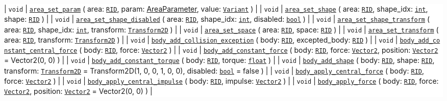 | `void`                                                            | [`area_set_param`](class_physicsserver2d.md#class_physicsserver2d_method_area_set_param) ( area: [`RID`](class_rid.md), param: [AreaParameter](#enum_physicsserver2d_areaparameter), value: [`Variant`](class_variant.md) )                                                                                                                |
| `void`                                                            | [`area_set_shape`](class_physicsserver2d.md#class_physicsserver2d_method_area_set_shape) ( area: [`RID`](class_rid.md), shape_idx: [`int`](class_int.md), shape: [`RID`](class_rid.md) )                                                                                                                                                   |
| `void`                                                            | [`area_set_shape_disabled`](class_physicsserver2d.md#class_physicsserver2d_method_area_set_shape_disabled) ( area: [`RID`](class_rid.md), shape_idx: [`int`](class_int.md), disabled: [`bool`](class_bool.md) )                                                                                                                            |
| `void`                                                            | [`area_set_shape_transform`](class_physicsserver2d.md#class_physicsserver2d_method_area_set_shape_transform) ( area: [`RID`](class_rid.md), shape_idx: [`int`](class_int.md), transform: [`Transform2D`](class_transform2d.md) )                                                                                                           |
| `void`                                                            | [`area_set_space`](class_physicsserver2d.md#class_physicsserver2d_method_area_set_space) ( area: [`RID`](class_rid.md), space: [`RID`](class_rid.md) )                                                                                                                                                                                     |
| `void`                                                            | [`area_set_transform`](class_physicsserver2d.md#class_physicsserver2d_method_area_set_transform) ( area: [`RID`](class_rid.md), transform: [`Transform2D`](class_transform2d.md) )                                                                                                                                                         |
| `void`                                                            | [`body_add_collision_exception`](class_physicsserver2d.md#class_physicsserver2d_method_body_add_collision_exception) ( body: [`RID`](class_rid.md), excepted_body: [`RID`](class_rid.md) )                                                                                                                                                 |
| `void`                                                            | [`body_add_constant_central_force`](class_physicsserver2d.md#class_physicsserver2d_method_body_add_constant_central_force) ( body: [`RID`](class_rid.md), force: [`Vector2`](class_vector2.md) )                                                                                                                                           |
| `void`                                                            | [`body_add_constant_force`](class_physicsserver2d.md#class_physicsserver2d_method_body_add_constant_force) ( body: [`RID`](class_rid.md), force: [`Vector2`](class_vector2.md), position: [`Vector2`](class_vector2.md) = Vector2(0, 0) )                                                                                                  |
| `void`                                                            | [`body_add_constant_torque`](class_physicsserver2d.md#class_physicsserver2d_method_body_add_constant_torque) ( body: [`RID`](class_rid.md), torque: [`float`](class_float.md) )                                                                                                                                                            |
| `void`                                                            | [`body_add_shape`](class_physicsserver2d.md#class_physicsserver2d_method_body_add_shape) ( body: [`RID`](class_rid.md), shape: [`RID`](class_rid.md), transform: [`Transform2D`](class_transform2d.md) = Transform2D(1, 0, 0, 1, 0, 0), disabled: [`bool`](class_bool.md) = false )                                                        |
| `void`                                                            | [`body_apply_central_force`](class_physicsserver2d.md#class_physicsserver2d_method_body_apply_central_force) ( body: [`RID`](class_rid.md), force: [`Vector2`](class_vector2.md) )                                                                                                                                                         |
| `void`                                                            | [`body_apply_central_impulse`](class_physicsserver2d.md#class_physicsserver2d_method_body_apply_central_impulse) ( body: [`RID`](class_rid.md), impulse: [`Vector2`](class_vector2.md) )                                                                                                                                                   |
| `void`                                                            | [`body_apply_force`](class_physicsserver2d.md#class_physicsserver2d_method_body_apply_force) ( body: [`RID`](class_rid.md), force: [`Vector2`](class_vector2.md), position: [`Vector2`](class_vector2.md) = Vector2(0, 0) )                                                                                                                |